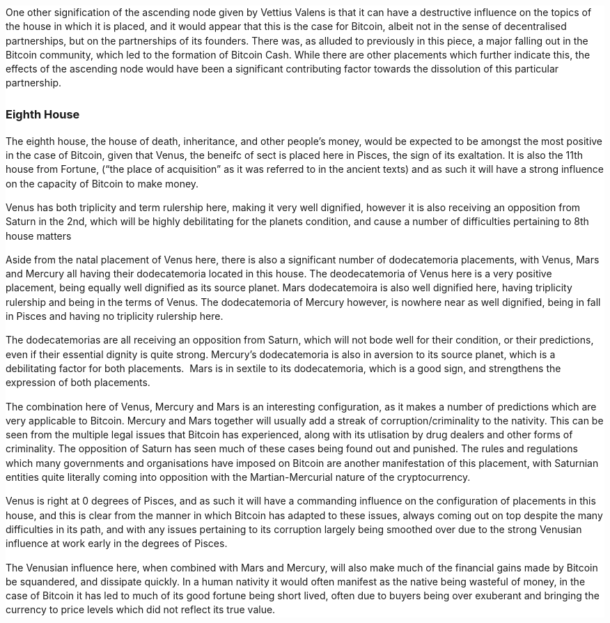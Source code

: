 One other signification of the ascending node given by Vettius Valens is that it can have a destructive influence on the topics of the house in which it is placed, and it would appear that this is the case for Bitcoin, albeit not in the sense of decentralised partnerships, but on the partnerships of its founders. There was, as alluded to previously in this piece, a major falling out in the Bitcoin community, which led to the formation of Bitcoin Cash. While there are other placements which further indicate this, the effects of the ascending node would have been a significant contributing factor towards the dissolution of this particular partnership.
    
### **Eighth House**

The eighth house, the house of death, inheritance, and other people’s money, would be expected to be amongst the most positive in the case of Bitcoin, given that Venus, the beneifc of sect is placed here in Pisces, the sign of its exaltation. It is also the 11th house from Fortune, (“the place of acquisition” as it was referred to in the ancient texts) and as such it will have a strong influence on the capacity of Bitcoin to make money.

Venus has both triplicity and term rulership here, making it very well dignified, however it is also receiving an opposition from Saturn in the 2nd, which will be highly debilitating for the planets condition, and cause a number of difficulties pertaining to 8th house matters

Aside from the natal placement of Venus here, there is also a significant number of dodecatemoria placements, with Venus, Mars and Mercury all having their dodecatemoria located in this house. The deodecatemoria of Venus here is a very positive placement, being equally well dignified as its source planet. Mars dodecatemoira is also well dignified here, having triplicity rulership and being in the terms of Venus. The dodecatemoria of Mercury however, is nowhere near as well dignified, being in fall in Pisces and having no triplicity rulership here.

The dodecatemorias are all receiving an opposition from Saturn, which will not bode well for their condition, or their predictions, even if their essential dignity is quite strong. Mercury’s dodecatemoria is also in aversion to its source planet, which is a debilitating factor for both placements.  Mars is in sextile to its dodecatemoria, which is a good sign, and strengthens the expression of both placements.

The combination here of Venus, Mercury and Mars is an interesting configuration, as it makes a number of predictions which are very applicable to Bitcoin. Mercury and Mars together will usually add a streak of corruption/criminality to the nativity. This can be seen from the multiple legal issues that Bitcoin has experienced, along with its utlisation by drug dealers and other forms of criminality. The opposition of Saturn has seen much of these cases being found out and punished. The rules and regulations which many governments and organisations have imposed on Bitcoin are another manifestation of this placement, with Saturnian entities quite literally coming into opposition with the Martian-Mercurial nature of the cryptocurrency.

Venus is right at 0 degrees of Pisces, and as such it will have a commanding influence on the configuration of placements in this house, and this is clear from the manner in which Bitcoin has adapted to these issues, always coming out on top despite the many difficulties in its path, and with any issues pertaining to its corruption largely being smoothed over due to the strong Venusian influence at work early in the degrees of Pisces.

The Venusian influence here, when combined with Mars and Mercury, will also make much of the financial gains made by Bitcoin be squandered, and dissipate quickly. In a human nativity it would often manifest as the native being wasteful of money, in the case of Bitcoin it has led to much of its good fortune being short lived, often due to buyers being over exuberant and bringing the currency to price levels which did not reflect its true value.
